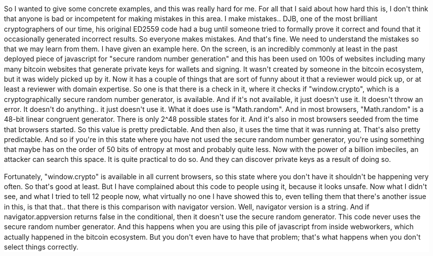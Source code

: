 So I wanted to give some concrete examples, and this was really hard for me. For all that I said about how hard this is, I don't think that anyone is bad or incompetent for making mistakes in this area. I make mistakes.. DJB, one of the most brilliant cryptographers of our time, his original ED2559 code had a bug until someone tried to formally prove it correct and found that it occasionally generated incorrect results. So everyone makes mistakes. And that's fine. We need to understand the mistakes so that we may learn from them. I have given an example here. On the screen, is an incredibly commonly at least in the past deployed piece of javascript for "secure random number generation" and this has been used on 100s of websites including many many bitcoin websites that generate private keys for wallets and signing. It wasn't created by someone in the bitcoin ecosystem, but it was widely picked up by it. Now it has a couple of things that are sort of funny about it that a reviewer would pick up, or at least a reviewer with domain expertise. So one is that there is a check in it, where it checks if "window.crypto", which is a cryptographically secure random number generator, is available. And if it's not available, it just doesn't use it. It doesn't throw an error. It doesn't do anything.. it just doesn't use it. What it does use is "Math.random". And in most browsers, "Math.random" is a 48-bit linear congruent generator. There is only 2^48 possible states for it. And it's also in most browsers seeded from the time that browsers started. So this value is pretty predictable. And then also, it uses the time that it was running at. That's also pretty predictable. And so if you're in this state where you have not used the secure random number generator, you're using something that maybe has on the order of 50 bits of entropy at most and probably quite less. Now with the power of a billion imbeciles, an attacker can search this space. It is quite practical to do so. And they can discover private keys as a result of doing so.

Fortunately, "window.crypto" is available in all current browsers, so this state where you don't have it shouldn't be happening very often. So that's good at least. But I have complained about this code to people using it, because it looks unsafe. Now what I didn't see, and what I tried to tell 12 people now, what virtually no one I have showed this to, even telling them that there's another issue in this, is that that.. that there is this comparison with navigator version. Well, navigator version is a string. And if navigator.appversion returns false in the conditional, then it doesn't use the secure random generator. This code never uses the secure random number generator. And this happens when you are using this pile of javascript from inside webworkers, which actually happened in the bitcoin ecosystem. But you don't even have to have that problem; that's what happens when you don't select things correctly.
